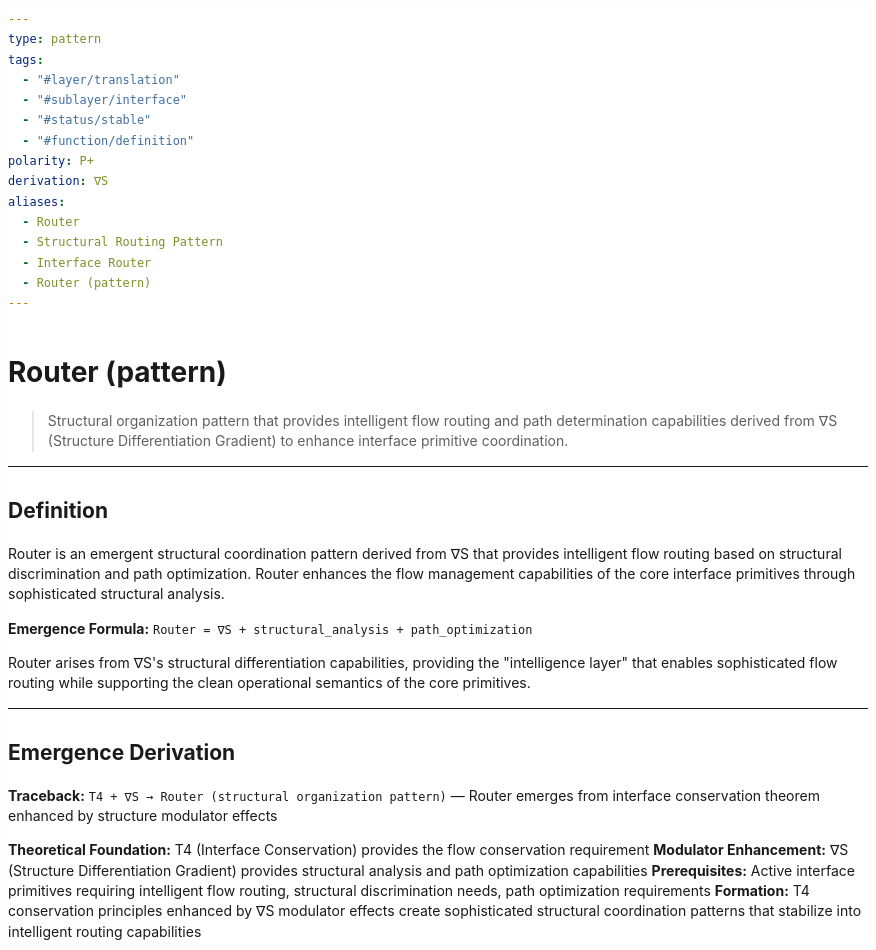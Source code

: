 ```yaml
---
type: pattern
tags:
  - "#layer/translation"
  - "#sublayer/interface"
  - "#status/stable"
  - "#function/definition"
polarity: P+
derivation: ∇S
aliases:
  - Router
  - Structural Routing Pattern
  - Interface Router
  - Router (pattern)
---
```


# Router (pattern)

> Structural organization pattern that provides intelligent flow routing and path determination capabilities derived from ∇S (Structure Differentiation Gradient) to enhance interface primitive coordination.

---

## Definition

Router is an emergent structural coordination pattern derived from ∇S that provides intelligent flow routing based on structural discrimination and path optimization. Router enhances the flow management capabilities of the core interface primitives through sophisticated structural analysis.

**Emergence Formula:** `Router = ∇S + structural_analysis + path_optimization`

Router arises from ∇S's structural differentiation capabilities, providing the "intelligence layer" that enables sophisticated flow routing while supporting the clean operational semantics of the core primitives.

---

## Emergence Derivation

**Traceback:** `T4 + ∇S → Router (structural organization pattern)` — Router emerges from interface conservation theorem enhanced by structure modulator effects

**Theoretical Foundation:** T4 (Interface Conservation) provides the flow conservation requirement
**Modulator Enhancement:** ∇S (Structure Differentiation Gradient) provides structural analysis and path optimization capabilities
**Prerequisites:** Active interface primitives requiring intelligent flow routing, structural discrimination needs, path optimization requirements
**Formation:** T4 conservation principles enhanced by ∇S modulator effects create sophisticated structural coordination patterns that stabilize into intelligent routing capabilities
